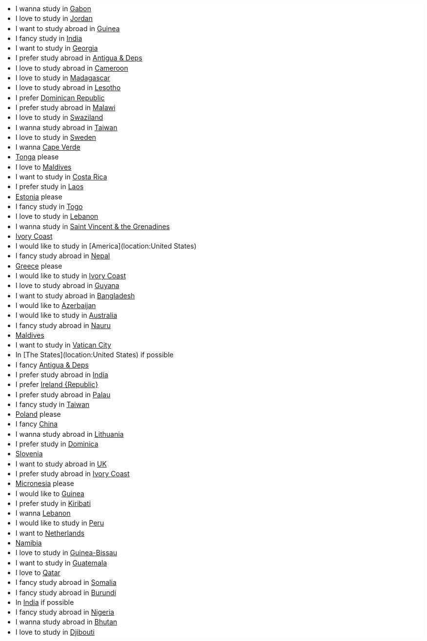 - I wanna study in [Gabon](location)
- I love to study in [Jordan](location)
- I want to study abroad in [Guinea](location)
- I fancy study in [India](location)
- I want to study in [Georgia](location)
- I prefer study abroad in [Antigua & Deps](location)
- I love to study abroad in [Cameroon](location)
- I love to study in [Madagascar](location)
- I love to study abroad in [Lesotho](location)
- I prefer [Dominican Republic](location)
- I prefer study abroad in [Malawi](location)
- I love to study in [Swaziland](location)
- I wanna study abroad in [Taiwan](location)
- I love to study in [Sweden](location)
- I wanna [Cape Verde](location)
- [Tonga](location) please
- I love to [Maldives](location)
- I want to study in [Costa Rica](location)
- I prefer study in [Laos](location)
- [Estonia](location) please
- I fancy study in [Togo](location)
- I love to study in [Lebanon](location)
- I wanna study in [Saint Vincent & the Grenadines](location)
- [Ivory Coast](location)
- I would like to study in [America](location:United States)
- I fancy study abroad in [Nepal](location)
- [Greece](location) please
- I would like to study in [Ivory Coast](location)
- I love to study abroad in [Guyana](location)
- I want to study abroad in [Bangladesh](location)
- I would like to [Azerbaijan](location)
- I would like to study in [Australia](location)
- I fancy study abroad in [Nauru](location)
- [Maldives](location)
- I want to study in [Vatican City](location)
- In [The States](location:United States) if possible
- I fancy [Antigua & Deps](location)
- I prefer study abroad in [India](location)
- I prefer [Ireland {Republic}](location)
- I prefer study abroad in [Palau](location)
- I fancy study in [Taiwan](location)
- [Poland](location) please
- I fancy [China](location)
- I wanna study abroad in [Lithuania](location)
- I prefer study in [Dominica](location)
- [Slovenia](location)
- I want to study abroad in [UK](location:England)
- I prefer study abroad in [Ivory Coast](location)
- [Micronesia](location) please
- I would like to [Guinea](location)
- I prefer study in [Kiribati](location)
- I wanna [Lebanon](location)
- I would like to study in [Peru](location)
- I want to [Netherlands](location)
- [Namibia](location)
- I love to study in [Guinea-Bissau](location)
- I want to study in [Guatemala](location)
- I love to [Qatar](location)
- I fancy study abroad in [Somalia](location)
- I fancy study abroad in [Burundi](location)
- In [India](location) if possible
- I fancy study abroad in [Nigeria](location)
- I wanna study abroad in [Bhutan](location)
- I love to study in [Djibouti](location)